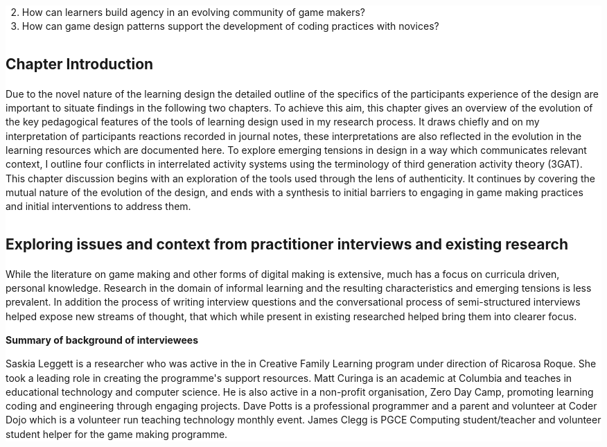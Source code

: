 2. How can learners build agency in an evolving community of game makers?
3. How can game design patterns support the development of coding practices with novices?














## Chapter Introduction  



Due to the novel nature of the learning design the detailed outline of the specifics of the participants experience of the design are important to situate findings in the following two chapters. To achieve this aim, this chapter gives an overview of the evolution of the key pedagogical features of the tools of learning design used in my research process. It draws chiefly and on my interpretation of participants reactions recorded in journal notes, these interpretations are also reflected in the evolution in the learning resources which are documented here. To explore emerging tensions in design in a way which communicates relevant context, I outline four conflicts in interrelated activity systems using the terminology of third generation activity theory (3GAT). This chapter discussion begins with an exploration of the tools used through the lens of authenticity. It continues by covering the mutual nature of the evolution of the design, and ends with a synthesis to initial barriers to engaging in game making practices and initial interventions to address them.
















## Exploring issues and context from practitioner interviews and existing research

While the literature on game making and other forms of digital making is extensive, much has a focus on curricula driven, personal knowledge. Research in the domain of informal learning and the resulting characteristics and emerging tensions is less prevalent. In addition the process of writing interview questions and the conversational process of semi-structured interviews helped expose new streams of thought, that which while present in existing researched helped bring them into clearer focus.

**Summary of background of interviewees**

Saskia Leggett is a researcher who was active in the in Creative Family Learning program under direction of Ricarosa Roque. She took a leading role in creating the programme's support resources. Matt Curinga is an academic at Columbia and teaches in educational technology and computer science. He is also active in a non-profit organisation, Zero Day Camp, promoting learning coding and engineering through engaging projects. Dave  Potts is a professional programmer and a parent and volunteer at Coder Dojo which is a volunteer run teaching technology monthly event. James Clegg is PGCE Computing student/teacher and volunteer student helper for the game making programme.
